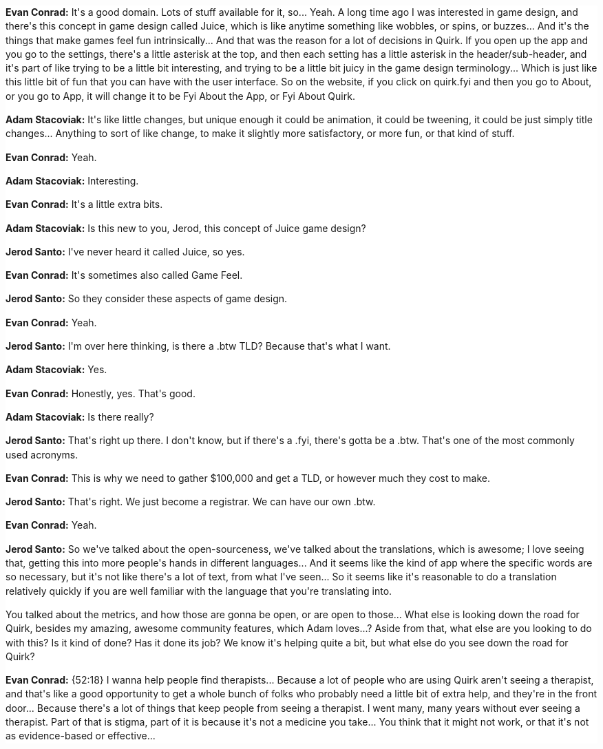 **Evan Conrad:** It's a good domain. Lots of stuff available for it, so... Yeah. A long time ago I was interested in game design, and there's this concept in game design called Juice, which is like anytime something like wobbles, or spins, or buzzes... And it's the things that make games feel fun intrinsically... And that was the reason for a lot of decisions in Quirk. If you open up the app and you go to the settings, there's a little asterisk at the top, and then each setting has a little asterisk in the header/sub-header, and it's part of like trying to be a little bit interesting, and trying to be a little bit juicy in the game design terminology... Which is just like this little bit of fun that you can have with the user interface. So on the website, if you click on quirk.fyi and then you go to About, or you go to App, it will change it to be Fyi About the App, or Fyi About Quirk.

**Adam Stacoviak:** It's like little changes, but unique enough it could be animation, it could be tweening, it could be just simply title changes... Anything to sort of like change, to make it slightly more satisfactory, or more fun, or that kind of stuff.

**Evan Conrad:** Yeah.

**Adam Stacoviak:** Interesting.

**Evan Conrad:** It's a little extra bits.

**Adam Stacoviak:** Is this new to you, Jerod, this concept of Juice game design?

**Jerod Santo:** I've never heard it called Juice, so yes.

**Evan Conrad:** It's sometimes also called Game Feel.

**Jerod Santo:** So they consider these aspects of game design.

**Evan Conrad:** Yeah.

**Jerod Santo:** I'm over here thinking, is there a .btw TLD? Because that's what I want.

**Adam Stacoviak:** Yes.

**Evan Conrad:** Honestly, yes. That's good.

**Adam Stacoviak:** Is there really?

**Jerod Santo:** That's right up there. I don't know, but if there's a .fyi, there's gotta be a .btw. That's one of the most commonly used acronyms.

**Evan Conrad:** This is why we need to gather $100,000 and get a TLD, or however much they cost to make.

**Jerod Santo:** That's right. We just become a registrar. We can have our own .btw.

**Evan Conrad:** Yeah.

**Jerod Santo:** So we've talked about the open-sourceness, we've talked about the translations, which is awesome; I love seeing that, getting this into more people's hands in different languages... And it seems like the kind of app where the specific words are so necessary, but it's not like there's a lot of text, from what I've seen... So it seems like it's reasonable to do a translation relatively quickly if you are well familiar with the language that you're translating into.

You talked about the metrics, and how those are gonna be open, or are open to those... What else is looking down the road for Quirk, besides my amazing, awesome community features, which Adam loves...? Aside from that, what else are you looking to do with this? Is it kind of done? Has it done its job? We know it's helping quite a bit, but what else do you see down the road for Quirk?

**Evan Conrad:** \{52:18\} I wanna help people find therapists... Because a lot of people who are using Quirk aren't seeing a therapist, and that's like a good opportunity to get a whole bunch of folks who probably need a little bit of extra help, and they're in the front door... Because there's a lot of things that keep people from seeing a therapist. I went many, many years without ever seeing a therapist. Part of that is stigma, part of it is because it's not a medicine you take... You think that it might not work, or that it's not as evidence-based or effective...
